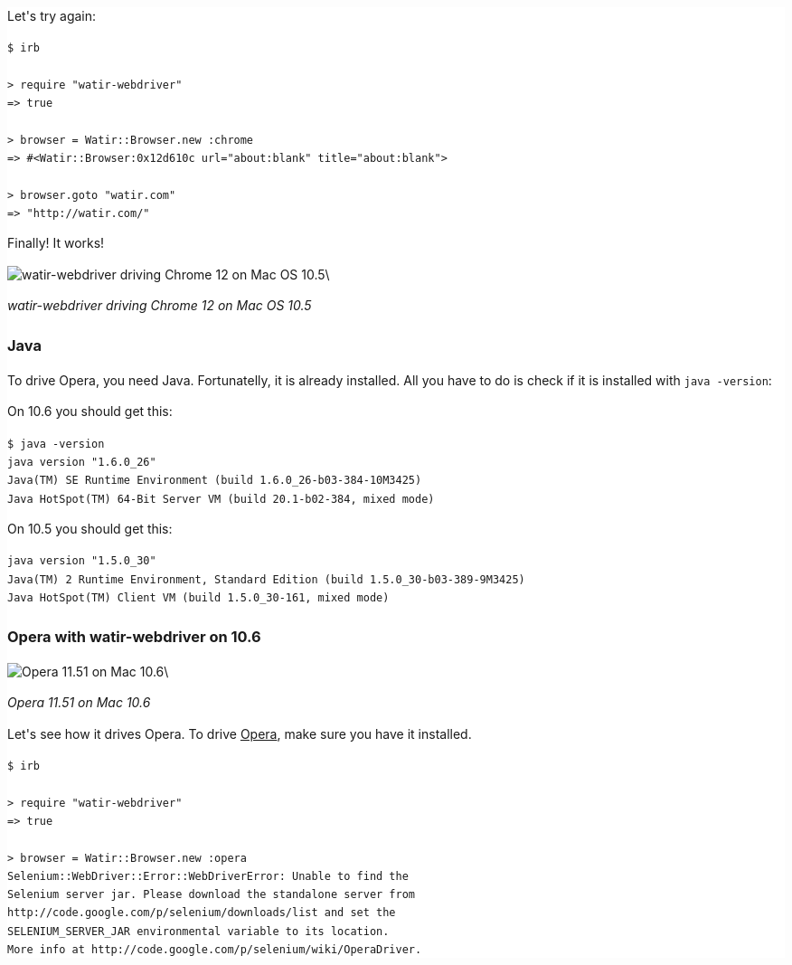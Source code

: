Let's try again:

    $ irb

    > require "watir-webdriver"
    => true

    > browser = Watir::Browser.new :chrome
    => #<Watir::Browser:0x12d610c url="about:blank" title="about:blank">

    > browser.goto "watir.com"
    => "http://watir.com/"

Finally! It works!

![watir-webdriver driving Chrome 12 on Mac OS 10.5](https://github.com/zeljkofilipin/watirbook/raw/master/images/installation/mac/webdriver-chrome.png)\

*watir-webdriver driving Chrome 12 on Mac OS 10.5*

[Chrome]: http://www.google.com/chrome/





### Java ###

To drive Opera, you need Java. Fortunatelly, it is already installed. All you have to do is check if it is installed with `java -version`:

On 10.6 you should get this:

    $ java -version
    java version "1.6.0_26"
    Java(TM) SE Runtime Environment (build 1.6.0_26-b03-384-10M3425)
    Java HotSpot(TM) 64-Bit Server VM (build 20.1-b02-384, mixed mode)

On 10.5 you should get this:

    java version "1.5.0_30"
    Java(TM) 2 Runtime Environment, Standard Edition (build 1.5.0_30-b03-389-9M3425)
    Java HotSpot(TM) Client VM (build 1.5.0_30-161, mixed mode)





### Opera with watir-webdriver on 10.6 ###

![Opera 11.51 on Mac 10.6](https://github.com/zeljkofilipin/watirbook/raw/master/images/installation/mac/opera.png)\

*Opera 11.51 on Mac 10.6*

Let's see how it drives Opera. To drive [Opera], make sure you have it installed.

    $ irb

    > require "watir-webdriver"
    => true

    > browser = Watir::Browser.new :opera
    Selenium::WebDriver::Error::WebDriverError: Unable to find the
    Selenium server jar. Please download the standalone server from
    http://code.google.com/p/selenium/downloads/list and set the
    SELENIUM_SERVER_JAR environmental variable to its location.
    More info at http://code.google.com/p/selenium/wiki/OperaDriver.


[rubygems-update-1.4.2.gem]: https://rubygems.org/gems/rubygems-update/versions/1.4.2
[Xcode]: http://developer.apple.com/xcode/
[Firefox]: http://www.mozilla.com/en-US/firefox/new/
[Opera]: http://www.opera.com/